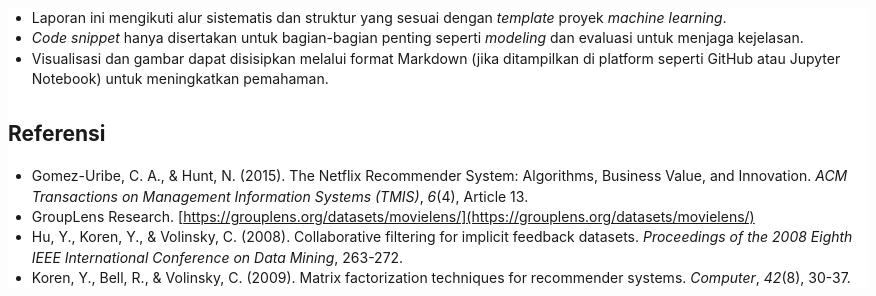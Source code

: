 * Laporan ini mengikuti alur sistematis dan struktur yang sesuai dengan *template* proyek *machine learning*.
* *Code snippet* hanya disertakan untuk bagian-bagian penting seperti *modeling* dan evaluasi untuk menjaga kejelasan.
* Visualisasi dan gambar dapat disisipkan melalui format Markdown (jika ditampilkan di platform seperti GitHub atau Jupyter Notebook) untuk meningkatkan pemahaman.


## **Referensi**

* Gomez-Uribe, C. A., & Hunt, N. (2015). The Netflix Recommender System: Algorithms, Business Value, and Innovation. *ACM Transactions on Management Information Systems (TMIS)*, *6*(4), Article 13.
* GroupLens Research. [https://grouplens.org/datasets/movielens/](https://grouplens.org/datasets/movielens/)
* Hu, Y., Koren, Y., & Volinsky, C. (2008). Collaborative filtering for implicit feedback datasets. *Proceedings of the 2008 Eighth IEEE International Conference on Data Mining*, 263-272.
* Koren, Y., Bell, R., & Volinsky, C. (2009). Matrix factorization techniques for recommender systems. *Computer*, *42*(8), 30-37.

